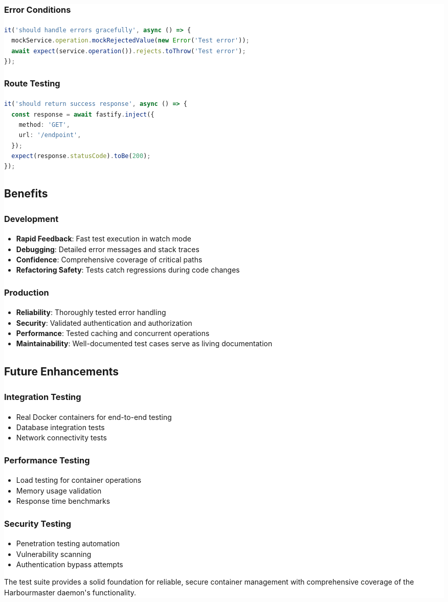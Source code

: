 ### Error Conditions
```typescript
it('should handle errors gracefully', async () => {
  mockService.operation.mockRejectedValue(new Error('Test error'));
  await expect(service.operation()).rejects.toThrow('Test error');
});
```

### Route Testing
```typescript
it('should return success response', async () => {
  const response = await fastify.inject({
    method: 'GET',
    url: '/endpoint',
  });
  expect(response.statusCode).toBe(200);
});
```

## Benefits

### Development
- **Rapid Feedback**: Fast test execution in watch mode
- **Debugging**: Detailed error messages and stack traces
- **Confidence**: Comprehensive coverage of critical paths
- **Refactoring Safety**: Tests catch regressions during code changes

### Production
- **Reliability**: Thoroughly tested error handling
- **Security**: Validated authentication and authorization
- **Performance**: Tested caching and concurrent operations
- **Maintainability**: Well-documented test cases serve as living documentation

## Future Enhancements

### Integration Testing
- Real Docker containers for end-to-end testing
- Database integration tests
- Network connectivity tests

### Performance Testing
- Load testing for container operations
- Memory usage validation
- Response time benchmarks

### Security Testing
- Penetration testing automation
- Vulnerability scanning
- Authentication bypass attempts

The test suite provides a solid foundation for reliable, secure container management with comprehensive coverage of the Harbourmaster daemon's functionality.